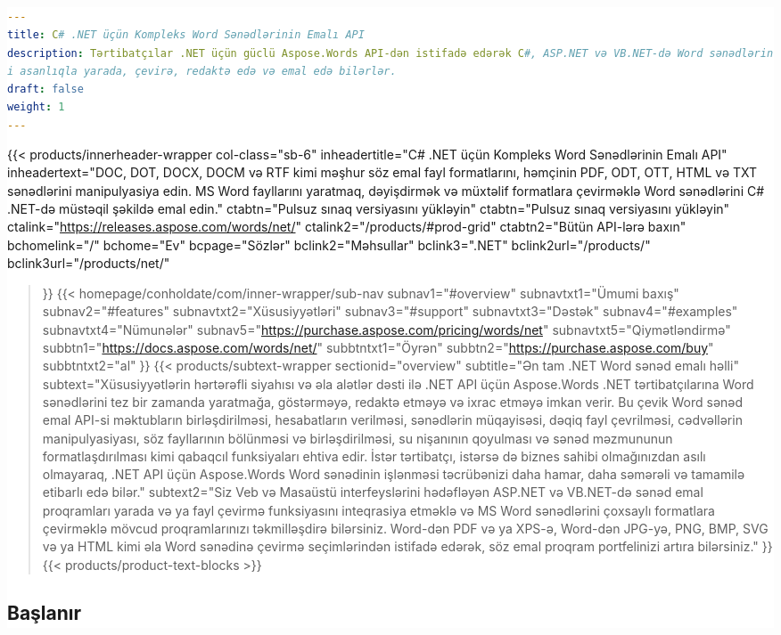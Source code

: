 ```yaml
---
title: C# .NET üçün Kompleks Word Sənədlərinin Emalı API
description: Tərtibatçılar .NET üçün güclü Aspose.Words API-dən istifadə edərək C#, ASP.NET və VB.NET-də Word sənədlərini asanlıqla yarada, çevirə, redaktə edə və emal edə bilərlər.
draft: false
weight: 1
---
```

{{< products/innerheader-wrapper col-class="sb-6"
  inheadertitle="C# .NET üçün Kompleks Word Sənədlərinin Emalı API"
  inheadertext="DOC, DOT, DOCX, DOCM və RTF kimi məşhur söz emal fayl formatlarını, həmçinin PDF, ODT, OTT, HTML və TXT sənədlərini manipulyasiya edin. MS Word fayllarını yaratmaq, dəyişdirmək və müxtəlif formatlara çevirməklə Word sənədlərini C# .NET-də müstəqil şəkildə emal edin."
  ctabtn="Pulsuz sınaq versiyasını yükləyin"
  ctabtn="Pulsuz sınaq versiyasını yükləyin"
  ctalink="https://releases.aspose.com/words/net/"
  ctalink2="/products/#prod-grid"
  ctabtn2="Bütün API-lərə baxın"
  bchomelink="/"
  bchome="Ev"
  bcpage="Sözlər"
  bclink2="Məhsullar"
  bclink3=".NET"
  bclink2url="/products/"
  bclink3url="/products/net/"
  >}}
{{< homepage/conholdate/com/inner-wrapper/sub-nav 
subnav1="#overview"
subnavtxt1="Ümumi baxış" 
subnav2="#features"
subnavtxt2="Xüsusiyyətləri" 
subnav3="#support"
subnavtxt3="Dəstək" 
subnav4="#examples"
subnavtxt4="Nümunələr" 
subnav5="https://purchase.aspose.com/pricing/words/net"
subnavtxt5="Qiymətləndirmə" 
subbtn1="https://docs.aspose.com/words/net/"
subbtntxt1="Öyrən"
subbtn2="https://purchase.aspose.com/buy"
subbtntxt2="al"
>}}
   {{< products/subtext-wrapper
   sectionid="overview"
   subtitle="Ən tam .NET Word sənəd emalı həlli"
   subtext="Xüsusiyyətlərin hərtərəfli siyahısı və əla alətlər dəsti ilə .NET API üçün Aspose.Words .NET tərtibatçılarına Word sənədlərini tez bir zamanda yaratmağa, göstərməyə, redaktə etməyə və ixrac etməyə imkan verir. Bu çevik Word sənəd emal API-si məktubların birləşdirilməsi, hesabatların verilməsi, sənədlərin müqayisəsi, dəqiq fayl çevrilməsi, cədvəllərin manipulyasiyası, söz fayllarının bölünməsi və birləşdirilməsi, su nişanının qoyulması və sənəd məzmununun formatlaşdırılması kimi qabaqcıl funksiyaları ehtiva edir. İstər tərtibatçı, istərsə də biznes sahibi olmağınızdan asılı olmayaraq, .NET API üçün Aspose.Words Word sənədinin işlənməsi təcrübənizi daha hamar, daha səmərəli və tamamilə etibarlı edə bilər."
   subtext2="Siz Veb və Masaüstü interfeyslərini hədəfləyən ASP.NET və VB.NET-də sənəd emal proqramları yarada və ya fayl çevirmə funksiyasını inteqrasiya etməklə və MS Word sənədlərini çoxsaylı formatlara çevirməklə mövcud proqramlarınızı təkmilləşdirə bilərsiniz. Word-dən PDF və ya XPS-ə, Word-dən JPG-yə, PNG, BMP, SVG və ya HTML kimi əla Word sənədinə çevirmə seçimlərindən istifadə edərək, söz emal proqram portfelinizi artıra bilərsiniz."
   >}} 
   {{< products/product-text-blocks >}}
   <h2>Başlanır</h2>